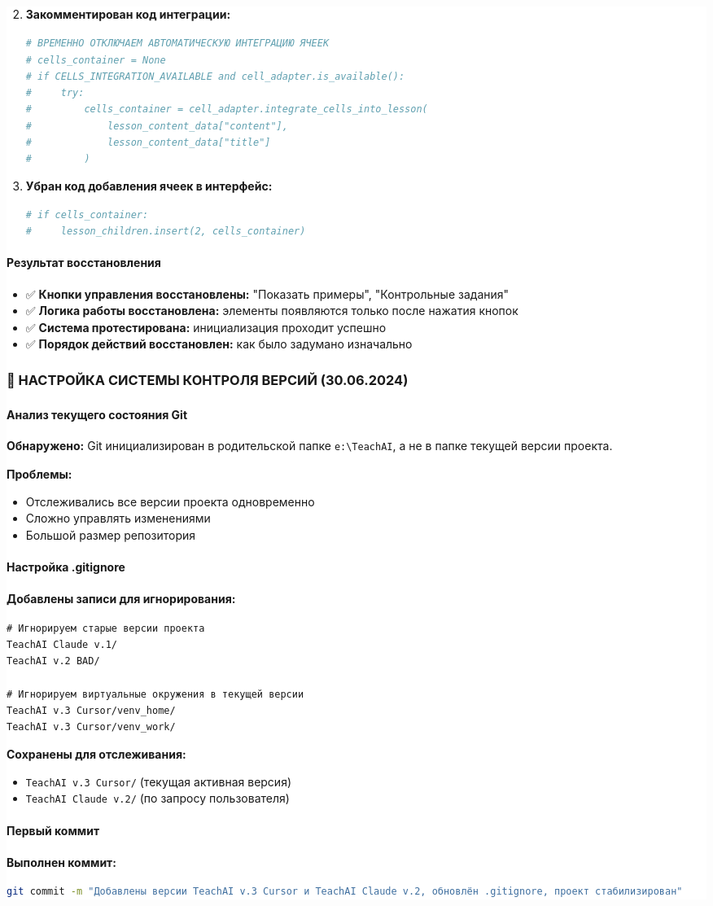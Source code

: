 2. **Закомментирован код интеграции:**
   ```python
   # ВРЕМЕННО ОТКЛЮЧАЕМ АВТОМАТИЧЕСКУЮ ИНТЕГРАЦИЮ ЯЧЕЕК
   # cells_container = None
   # if CELLS_INTEGRATION_AVAILABLE and cell_adapter.is_available():
   #     try:
   #         cells_container = cell_adapter.integrate_cells_into_lesson(
   #             lesson_content_data["content"],
   #             lesson_content_data["title"]
   #         )
   ```

3. **Убран код добавления ячеек в интерфейс:**
   ```python
   # if cells_container:
   #     lesson_children.insert(2, cells_container)
   ```

#### Результат восстановления
- ✅ **Кнопки управления восстановлены:** "Показать примеры", "Контрольные задания"
- ✅ **Логика работы восстановлена:** элементы появляются только после нажатия кнопок
- ✅ **Система протестирована:** инициализация проходит успешно
- ✅ **Порядок действий восстановлен:** как было задумано изначально

### 🔧 НАСТРОЙКА СИСТЕМЫ КОНТРОЛЯ ВЕРСИЙ (30.06.2024)

#### Анализ текущего состояния Git
**Обнаружено:** Git инициализирован в родительской папке `e:\TeachAI`, а не в папке текущей версии проекта.

**Проблемы:**
- Отслеживались все версии проекта одновременно
- Сложно управлять изменениями
- Большой размер репозитория

#### Настройка .gitignore
**Добавлены записи для игнорирования:**
```
# Игнорируем старые версии проекта
TeachAI Claude v.1/
TeachAI v.2 BAD/

# Игнорируем виртуальные окружения в текущей версии
TeachAI v.3 Cursor/venv_home/
TeachAI v.3 Cursor/venv_work/
```

**Сохранены для отслеживания:**
- `TeachAI v.3 Cursor/` (текущая активная версия)
- `TeachAI Claude v.2/` (по запросу пользователя)

#### Первый коммит
**Выполнен коммит:**
```bash
git commit -m "Добавлены версии TeachAI v.3 Cursor и TeachAI Claude v.2, обновлён .gitignore, проект стабилизирован"
```
